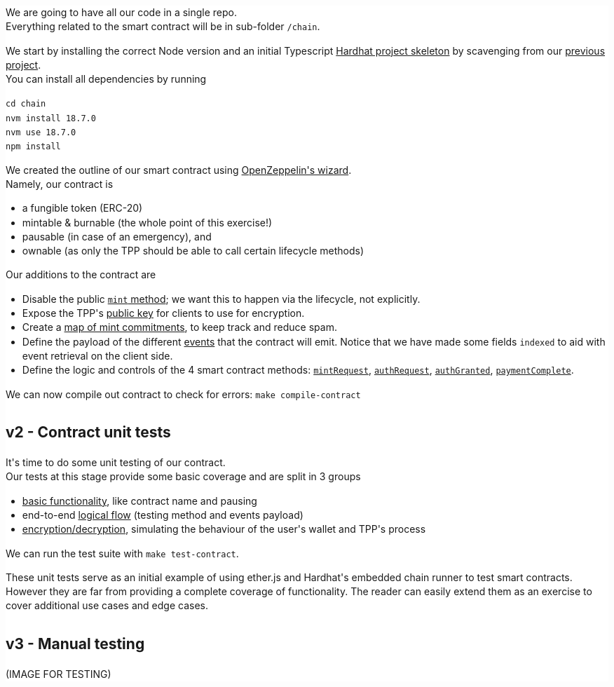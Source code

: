 We are going to have all our code in a single repo.  
Everything related to the smart contract will be in sub-folder `/chain`.  

We start by installing the correct Node version and an initial Typescript [Hardhat project skeleton][24] by scavenging 
from our [previous project][25].  
You can install all dependencies by running  
```
cd chain
nvm install 18.7.0
nvm use 18.7.0
npm install
```

We created the outline of our smart contract using [OpenZeppelin's wizard][26].  
Namely, our contract is  
* a fungible token (ERC-20) 
* mintable & burnable (the whole point of this exercise!) 
* pausable (in case of an emergency), and 
* ownable (as only the TPP should be able to call certain lifecycle methods)

Our additions to the contract are  
* Disable the public [`mint` method][27]; we want this to happen via the lifecycle, not explicitly.
* Expose the TPP's [public key][28] for clients to use for encryption. 
* Create a [map of mint commitments][29], to keep track and reduce spam.
* Define the payload of the different [events][30] that the contract will emit. Notice that we have made some fields 
  `indexed` to aid with event retrieval on the client side.
* Define the logic and controls of the 4 smart contract methods: [`mintRequest`][31], [`authRequest`][32],
  [`authGranted`][33], [`paymentComplete`][34].

We can now compile out contract to check for errors: `make compile-contract`

## v2 - Contract unit tests 

It's time to do some unit testing of our contract.  
Our tests at this stage provide some basic coverage and are split in 3 groups
* [basic functionality][35], like contract name and pausing 
* end-to-end [logical flow][36] (testing method and events payload) 
* [encryption/decryption][37], simulating the behaviour of the user's wallet and TPP's process 

We can run the test suite with `make test-contract`.

These unit tests serve as an initial example of using ether.js and Hardhat's embedded chain runner to test smart contracts.  
However they are far from providing a complete coverage of functionality. The reader can easily extend them as an 
exercise to cover additional use cases and edge cases. 

## v3 - Manual testing 

(IMAGE FOR TESTING)


   [1]: https://www.globalstablecoins.co.uk/
   [2]: https://marketrealist.com/p/dai-stablecoin-explained/
   [3]: https://www.calebandbrown.com/blog/a-week-of-terra-ust-and-luna-collapse-explained/
   [4]: https://sgerogia.github.io/Payments-Intro-Part1/
   [5]: https://sgerogia.github.io/Payments-Intro-Part2/
   [6]: https://sgerogia.github.io/Payments-Intro-Part3/
   [7]: https://sgerogia.github.io/OpenBanking-Part1/
   [8]: https://sgerogia.github.io/OpenBanking-Part2/
   [9]: https://cryptoslate.com/you-can-redeem-tether-usdt-11-on-tether-to-but-theres-a-catch/
   [10]: https://www.investing.com/news/cryptocurrency-news/is-there-any-truth-about-the-fud-panic-call-on-usdt-2940382
   [11]: https://oauth.net/2/
   [12]: https://ob.docs.wso2.com/en/latest/learn/consent-authorization-intro/#!
   [13]: https://my.cfte.education/courses/what-is-a-TPP
   [14]: https://www.sciencedirect.com/topics/computer-science/asymmetric-cryptography
   [15]: https://docs.metamask.io/guide/rpc-api.html#eth-decrypt-deprecated
   [16]: https://docs.metamask.io/guide/rpc-api.html#eth-getencryptionpublickey-deprecated
   [17]: https://metamask.github.io/eth-sig-util/latest/index.html
   [18]: https://github.com/MetaMask/eth-sig-util/blob/v5.0.0/src/encryption.ts#L39
   [19]: https://en.wikipedia.org/wiki/NaCl_%28software%29#Secret-key_cryptography
   [20]: https://en.wikipedia.org/wiki/Elliptic-curve_cryptography
   [21]: https://en.wikipedia.org/wiki/Elliptic_Curve_Digital_Signature_Algorithm
   [22]: https://en.wikipedia.org/wiki/Hardware_security_module
   [23]: https://github.com/sgerogia/hello-stablecoin
   [24]: https://github.com/sgerogia/hello-stablecoin-2/blob/v1/chain/hardhat.config.ts
   [25]: https://github.com/sgerogia/hello-chainlink/blob/main/hardhat.config.js
   [26]: https://docs.openzeppelin.com/contracts/4.x/wizard
   [27]: https://github.com/sgerogia/hello-stablecoin/blob/v1/chain/contracts/ProvableGBP.sol#L77
   [28]: https://github.com/sgerogia/hello-stablecoin/blob/v1/chain/contracts/ProvableGBP.sol#L25
   [29]: https://github.com/sgerogia/hello-stablecoin/blob/v1/chain/contracts/ProvableGBP.sol#L35
   [30]: https://github.com/sgerogia/hello-stablecoin/blob/v1/chain/contracts/ProvableGBP.sol#L42-L60
   [31]: https://github.com/sgerogia/hello-stablecoin/blob/v1/chain/contracts/ProvableGBP.sol#L95
   [32]: https://github.com/sgerogia/hello-stablecoin/blob/v1/chain/contracts/ProvableGBP.sol#L113
   [33]: https://github.com/sgerogia/hello-stablecoin/blob/v1/chain/contracts/ProvableGBP.sol#L132
   [34]: https://github.com/sgerogia/hello-stablecoin/blob/v1/chain/contracts/ProvableGBP.sol#L147
   [35]: https://github.com/sgerogia/hello-stablecoin/blob/v2/chain/test/ProvableGBP_base_test.ts
   [36]: https://github.com/sgerogia/hello-stablecoin-2/blob/v2/chain/test/ProvableGBP_e2e_flow_test.ts
   [37]: https://github.com/sgerogia/hello-stablecoin-2/blob/v2/chain/test/ProvableGBP_mintRequest_test.ts
   [38]: https://hardhat.org/hardhat-runner/docs/advanced/create-task
   [39]: https://www.bankofapis.com/products
   [40]: ../assets/resources/openbanking-stablecoin/sandbox_data.yaml
   [41]: https://github.com/go-resty/resty
   [42]: https://github.com/sgerogia/hello-stablecoin/blob/v4/tpp-client/bank/client.go
   [43]: https://github.com/sgerogia/hello-stablecoin/blob/v4/tpp-client/bank/impl/natwest_client.go
   [44]: https://github.com/sgerogia/hello-stablecoin/blob/v4/tpp-client/bank/impl/natwest_client_e2e_test.go
   [45]: https://github.com/sgerogia/hello-stablecoin/blob/v4/tpp-client/bank/impl/natwest_client_e2e_test.go#L63
   [46]: https://pkg.go.dev/golang.org/x/crypto/nacl/box
   [47]: https://nacl.cr.yp.to/
   [48]: https://en.wikipedia.org/wiki/Elliptic_curve
   [49]: https://github.com/sgerogia/hello-stablecoin/blob/v5/tpp-client/encrypt/crypto.go#L145-L189
   [50]: https://pkg.go.dev/encoding/json
   [51]: https://github.com/ethereum/go-ethereum
   [52]: https://github.com/sgerogia/hello-stablecoin/tree/v6/tpp-client/contract
   [53]: https://github.com/sgerogia/hello-stablecoin/tree/v6/tpp-client/event
   [54]: https://github.com/sgerogia/hello-stablecoin/tree/v6/tpp-client/schedule
   [55]: https://github.com/sgerogia/hello-stablecoin/tree/v6/tpp-client/cmd
   [56]: https://github.com/sgerogia/hello-stablecoin/blob/v6/tpp-client/contract/provable_gbp.go
   [57]: https://www.mycryptopedia.com/ethereum-abi-explained/
   [58]: https://github.com/sgerogia/hello-stablecoin/blob/v6/tpp-client/contract/contract_client.go
   [59]: https://github.com/sgerogia/hello-stablecoin/blob/v6/tpp-client/contract/contract_client.go#L93
   [60]: https://medium.com/swlh/ethereum-series-understanding-nonce-3858194b39bf
   [61]: https://github.com/sgerogia/hello-stablecoin/blob/v6/tpp-client/event/impl/event_subscriber_impl.go
   [62]: https://github.com/sgerogia/hello-stablecoin/blob/v6/tpp-client/event/impl/event_handler_impl.go
   [63]: https://github.com/sgerogia/hello-stablecoin/blob/v6/tpp-client/cmd/main.go#L24
   [64]: https://github.com/sgerogia/hello-stablecoin/blob/v6/Makefile#L4
   [65]: https://github.com/sgerogia/hello-stablecoin/blob/v6/tpp-client/event/impl/event_e2e_test.go